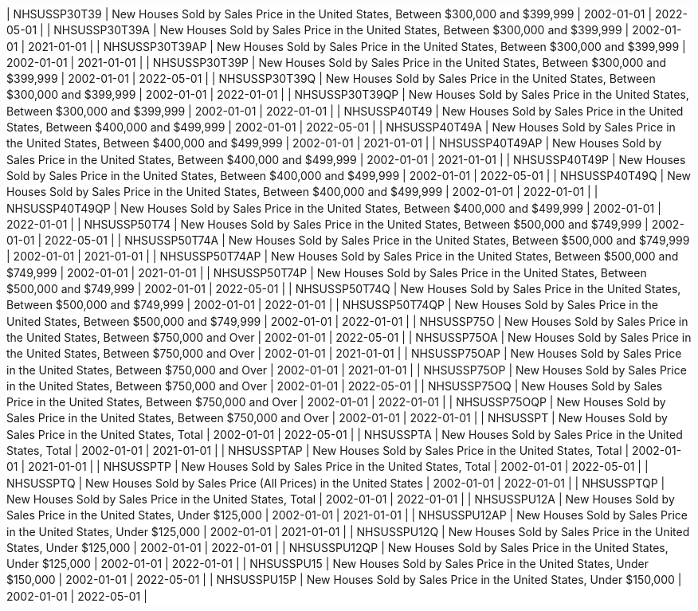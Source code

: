 | NHSUSSP30T39   | New Houses Sold by Sales Price in the United States, Between $300,000 and $399,999                | 2002-01-01          | 2022-05-01        |
| NHSUSSP30T39A  | New Houses Sold by Sales Price in the United States, Between $300,000 and $399,999                | 2002-01-01          | 2021-01-01        |
| NHSUSSP30T39AP | New Houses Sold by Sales Price in the United States, Between $300,000 and $399,999                | 2002-01-01          | 2021-01-01        |
| NHSUSSP30T39P  | New Houses Sold by Sales Price in the United States, Between $300,000 and $399,999                | 2002-01-01          | 2022-05-01        |
| NHSUSSP30T39Q  | New Houses Sold by Sales Price in the United States, Between $300,000 and $399,999                | 2002-01-01          | 2022-01-01        |
| NHSUSSP30T39QP | New Houses Sold by Sales Price in the United States, Between $300,000 and $399,999                | 2002-01-01          | 2022-01-01        |
| NHSUSSP40T49   | New Houses Sold by Sales Price in the United States, Between $400,000 and $499,999                | 2002-01-01          | 2022-05-01        |
| NHSUSSP40T49A  | New Houses Sold by Sales Price in the United States, Between $400,000 and $499,999                | 2002-01-01          | 2021-01-01        |
| NHSUSSP40T49AP | New Houses Sold by Sales Price in the United States, Between $400,000 and $499,999                | 2002-01-01          | 2021-01-01        |
| NHSUSSP40T49P  | New Houses Sold by Sales Price in the United States, Between $400,000 and $499,999                | 2002-01-01          | 2022-05-01        |
| NHSUSSP40T49Q  | New Houses Sold by Sales Price in the United States, Between $400,000 and $499,999                | 2002-01-01          | 2022-01-01        |
| NHSUSSP40T49QP | New Houses Sold by Sales Price in the United States, Between $400,000 and $499,999                | 2002-01-01          | 2022-01-01        |
| NHSUSSP50T74   | New Houses Sold by Sales Price in the United States, Between $500,000 and $749,999                | 2002-01-01          | 2022-05-01        |
| NHSUSSP50T74A  | New Houses Sold by Sales Price in the United States, Between $500,000 and $749,999                | 2002-01-01          | 2021-01-01        |
| NHSUSSP50T74AP | New Houses Sold by Sales Price in the United States, Between $500,000 and $749,999                | 2002-01-01          | 2021-01-01        |
| NHSUSSP50T74P  | New Houses Sold by Sales Price in the United States, Between $500,000 and $749,999                | 2002-01-01          | 2022-05-01        |
| NHSUSSP50T74Q  | New Houses Sold by Sales Price in the United States, Between $500,000 and $749,999                | 2002-01-01          | 2022-01-01        |
| NHSUSSP50T74QP | New Houses Sold by Sales Price in the United States, Between $500,000 and $749,999                | 2002-01-01          | 2022-01-01        |
| NHSUSSP75O     | New Houses Sold by Sales Price in the United States, Between $750,000 and Over                    | 2002-01-01          | 2022-05-01        |
| NHSUSSP75OA    | New Houses Sold by Sales Price in the United States, Between $750,000 and Over                    | 2002-01-01          | 2021-01-01        |
| NHSUSSP75OAP   | New Houses Sold by Sales Price in the United States, Between $750,000 and Over                    | 2002-01-01          | 2021-01-01        |
| NHSUSSP75OP    | New Houses Sold by Sales Price in the United States, Between $750,000 and Over                    | 2002-01-01          | 2022-05-01        |
| NHSUSSP75OQ    | New Houses Sold by Sales Price in the United States, Between $750,000 and Over                    | 2002-01-01          | 2022-01-01        |
| NHSUSSP75OQP   | New Houses Sold by Sales Price in the United States, Between $750,000 and Over                    | 2002-01-01          | 2022-01-01        |
| NHSUSSPT       | New Houses Sold by Sales Price in the United States, Total                                        | 2002-01-01          | 2022-05-01        |
| NHSUSSPTA      | New Houses Sold by Sales Price in the United States, Total                                        | 2002-01-01          | 2021-01-01        |
| NHSUSSPTAP     | New Houses Sold by Sales Price in the United States, Total                                        | 2002-01-01          | 2021-01-01        |
| NHSUSSPTP      | New Houses Sold by Sales Price in the United States, Total                                        | 2002-01-01          | 2022-05-01        |
| NHSUSSPTQ      | New Houses Sold by Sales Price (All Prices) in the United States                                  | 2002-01-01          | 2022-01-01        |
| NHSUSSPTQP     | New Houses Sold by Sales Price in the United States, Total                                        | 2002-01-01          | 2022-01-01        |
| NHSUSSPU12A    | New Houses Sold by Sales Price in the United States, Under $125,000                               | 2002-01-01          | 2021-01-01        |
| NHSUSSPU12AP   | New Houses Sold by Sales Price in the United States, Under $125,000                               | 2002-01-01          | 2021-01-01        |
| NHSUSSPU12Q    | New Houses Sold by Sales Price in the United States, Under $125,000                               | 2002-01-01          | 2022-01-01        |
| NHSUSSPU12QP   | New Houses Sold by Sales Price in the United States, Under $125,000                               | 2002-01-01          | 2022-01-01        |
| NHSUSSPU15     | New Houses Sold by Sales Price in the United States, Under $150,000                               | 2002-01-01          | 2022-05-01        |
| NHSUSSPU15P    | New Houses Sold by Sales Price in the United States, Under $150,000                               | 2002-01-01          | 2022-05-01        |
